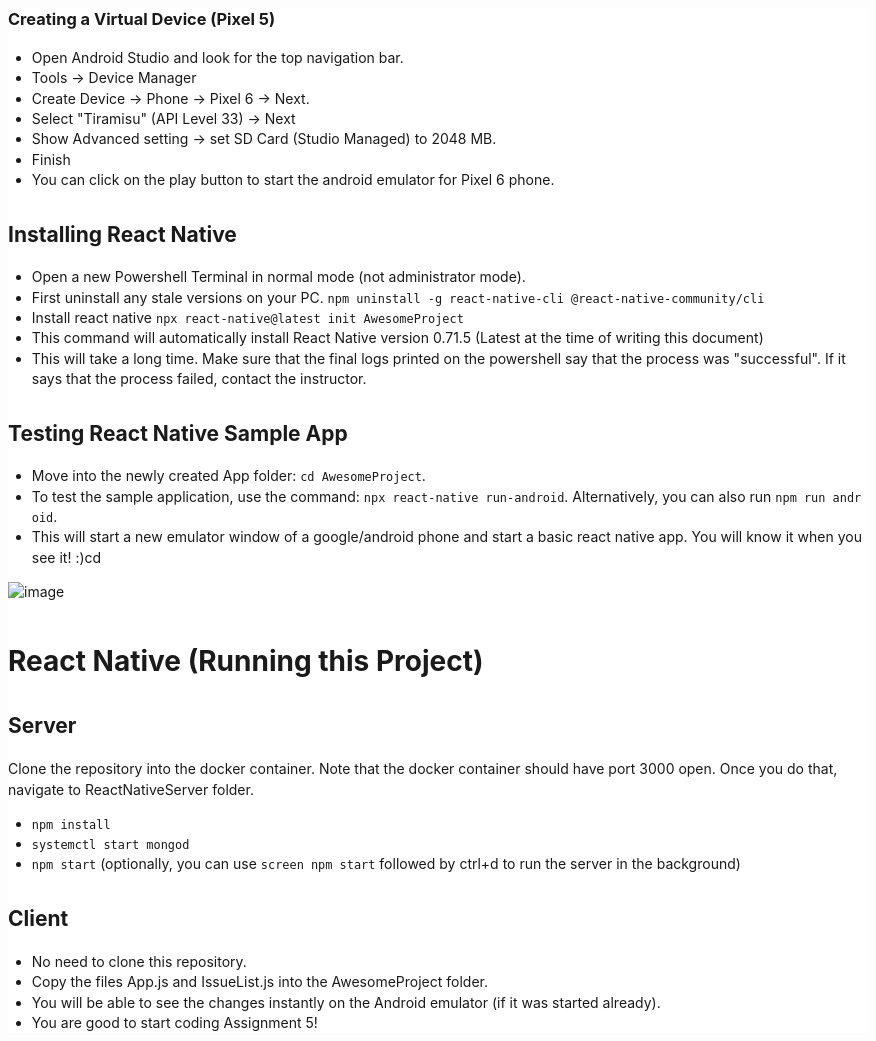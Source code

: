 ### Creating a Virtual Device (Pixel 5)

- Open Android Studio and look for the top navigation bar.
- Tools -> Device Manager
- Create Device -> Phone -> Pixel 6 -> Next.
- Select "Tiramisu" (API Level 33) -> Next
- Show Advanced setting -> set SD Card (Studio Managed) to 2048 MB.
- Finish
- You can click on the play button to start the android emulator for Pixel 6 phone.

## Installing React Native

- Open a new Powershell Terminal in normal mode (not administrator mode).
- First uninstall any stale versions on your PC. `npm uninstall -g react-native-cli @react-native-community/cli`
- Install react native `npx react-native@latest init AwesomeProject`
- This command will automatically install React Native version 0.71.5 (Latest at the time of writing this document)
- This will take a long time. Make sure that the final logs printed on the powershell say that the process was "successful". If it says that the process failed, contact the instructor.

## Testing React Native Sample App

- Move into the newly created App folder: `cd AwesomeProject`.
- To test the sample application, use the command: `npx react-native run-android`. Alternatively, you can also run `npm run android`.
- This will start a new emulator window of a google/android phone and start a basic react native app. You will know it when you see it! :)cd

![image](https://user-images.githubusercontent.com/16555135/228783852-27fefb82-bb41-4548-ae79-b5de9f649772.png)

# React Native (Running this Project)

## Server

Clone the repository into the docker container. Note that the docker container should have port 3000 open. Once you do that, navigate to ReactNativeServer folder.

- `npm install`
- `systemctl start mongod`
- `npm start` (optionally, you can use `screen npm start` followed by ctrl+d to run the server in the background)

## Client

- No need to clone this repository.
- Copy the files App.js and IssueList.js into the AwesomeProject folder.
- You will be able to see the changes instantly on the Android emulator (if it was started already).
- You are good to start coding Assignment 5!
